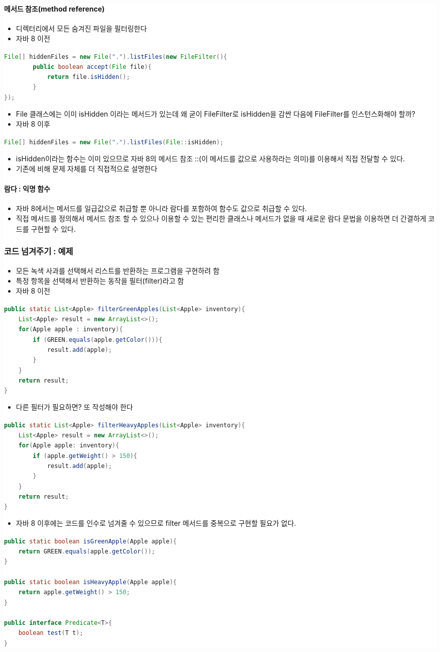 #### 메서드 참조(method reference)

- 디렉터리에서 모든 숨겨진 파일을 필터링한다
- 자바 8 이전
```java
File[] hiddenFiles = new File(".").listFiles(new FileFilter(){
        public boolean accept(File file){
            return file.isHidden();
        }
});
```
- File 클래스에는 이미 isHidden 이라는 메서드가 있는데 왜 굳이 FileFilter로 isHidden을 감싼 다음에 FileFilter를 인스턴스화해야 할까?
- 자바 8 이후
```java
File[] hiddenFiles = new File(".").listFiles(File::isHidden);
```
- isHidden이라는 함수는 이미 있으므로 자바 8의 메서드 참조 ::(이 메서드를 값으로 사용하라는 의미)를 이용해서 직접 전달할 수 있다.
- 기존에 비해 문제 자체를 더 직접적으로 설명한다

#### 람다 : 익명 함수

- 자바 8에서는 메서드를 일급값으로 취급할 뿐 아니라 람다를 포함하여 함수도 값으로 취급할 수 있다.
- 직접 메서드를 정의해서 메서드 참조 할 수 있으나 이용할 수 있는 편리한 클래스나 메서드가 없을 때 새로운 람다 문법을 이용하면 더 간결하게 코드를 구현할 수 있다.

### 코드 넘겨주기 : 예제

- 모든 녹색 사과를 선택해서 리스트를 반환하는 프로그램을 구현하려 함
- 특정 항목을 선택해서 반환하는 동작을 필터(filter)라고 함
- 자바 8 이전
```java
public static List<Apple> filterGreenApples(List<Apple> inventory){
    List<Apple> result = new ArrayList<>();
    for(Apple apple : inventory){
        if (GREEN.equals(apple.getColor())){
            result.add(apple);
        }
    }
    return result;
}
```
- 다른 필터가 필요하면? 또 작성해야 한다
```java
public static List<Apple> filterHeavyApples(List<Apple> inventory){
    List<Apple> result = new ArrayList<>();
    for(Apple apple: inventory){
        if (apple.getWeight() > 150){
            result.add(apple);
        }
    }
    return result;
}
```
- 자바 8 이후에는 코드를 인수로 넘겨줄 수 있으므로 filter 메서드를 중복으로 구현할 필요가 없다.
```java
public static boolean isGreenApple(Apple apple){
    return GREEN.equals(apple.getColor());
}

public static boolean isHeavyApple(Apple apple){
    return apple.getWeight() > 150;
}

public interface Predicate<T>{
    boolean test(T t);
}

```